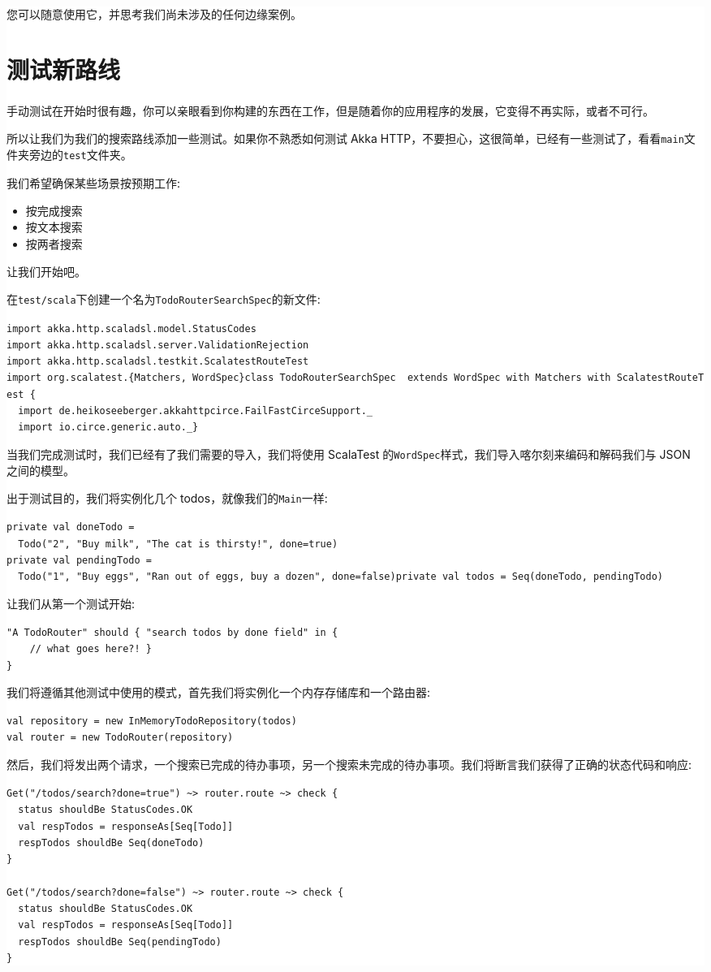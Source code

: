 您可以随意使用它，并思考我们尚未涉及的任何边缘案例。

# 测试新路线

手动测试在开始时很有趣，你可以亲眼看到你构建的东西在工作，但是随着你的应用程序的发展，它变得不再实际，或者不可行。

所以让我们为我们的搜索路线添加一些测试。如果你不熟悉如何测试 Akka HTTP，不要担心，这很简单，已经有一些测试了，看看`main`文件夹旁边的`test`文件夹。

我们希望确保某些场景按预期工作:

*   按完成搜索
*   按文本搜索
*   按两者搜索

让我们开始吧。

在`test/scala`下创建一个名为`TodoRouterSearchSpec`的新文件:

```
import akka.http.scaladsl.model.StatusCodes
import akka.http.scaladsl.server.ValidationRejection
import akka.http.scaladsl.testkit.ScalatestRouteTest
import org.scalatest.{Matchers, WordSpec}class TodoRouterSearchSpec  extends WordSpec with Matchers with ScalatestRouteTest {
  import de.heikoseeberger.akkahttpcirce.FailFastCirceSupport._
  import io.circe.generic.auto._}
```

当我们完成测试时，我们已经有了我们需要的导入，我们将使用 ScalaTest 的`WordSpec`样式，我们导入喀尔刻来编码和解码我们与 JSON 之间的模型。

出于测试目的，我们将实例化几个 todos，就像我们的`Main`一样:

```
private val doneTodo =
  Todo("2", "Buy milk", "The cat is thirsty!", done=true)
private val pendingTodo =
  Todo("1", "Buy eggs", "Ran out of eggs, buy a dozen", done=false)private val todos = Seq(doneTodo, pendingTodo)
```

让我们从第一个测试开始:

```
"A TodoRouter" should { "search todos by done field" in {
    // what goes here?! }
}
```

我们将遵循其他测试中使用的模式，首先我们将实例化一个内存存储库和一个路由器:

```
val repository = new InMemoryTodoRepository(todos)
val router = new TodoRouter(repository)
```

然后，我们将发出两个请求，一个搜索已完成的待办事项，另一个搜索未完成的待办事项。我们将断言我们获得了正确的状态代码和响应:

```
Get("/todos/search?done=true") ~> router.route ~> check {
  status shouldBe StatusCodes.OK
  val respTodos = responseAs[Seq[Todo]]
  respTodos shouldBe Seq(doneTodo)
}

Get("/todos/search?done=false") ~> router.route ~> check {
  status shouldBe StatusCodes.OK
  val respTodos = responseAs[Seq[Todo]]
  respTodos shouldBe Seq(pendingTodo)
}
```
